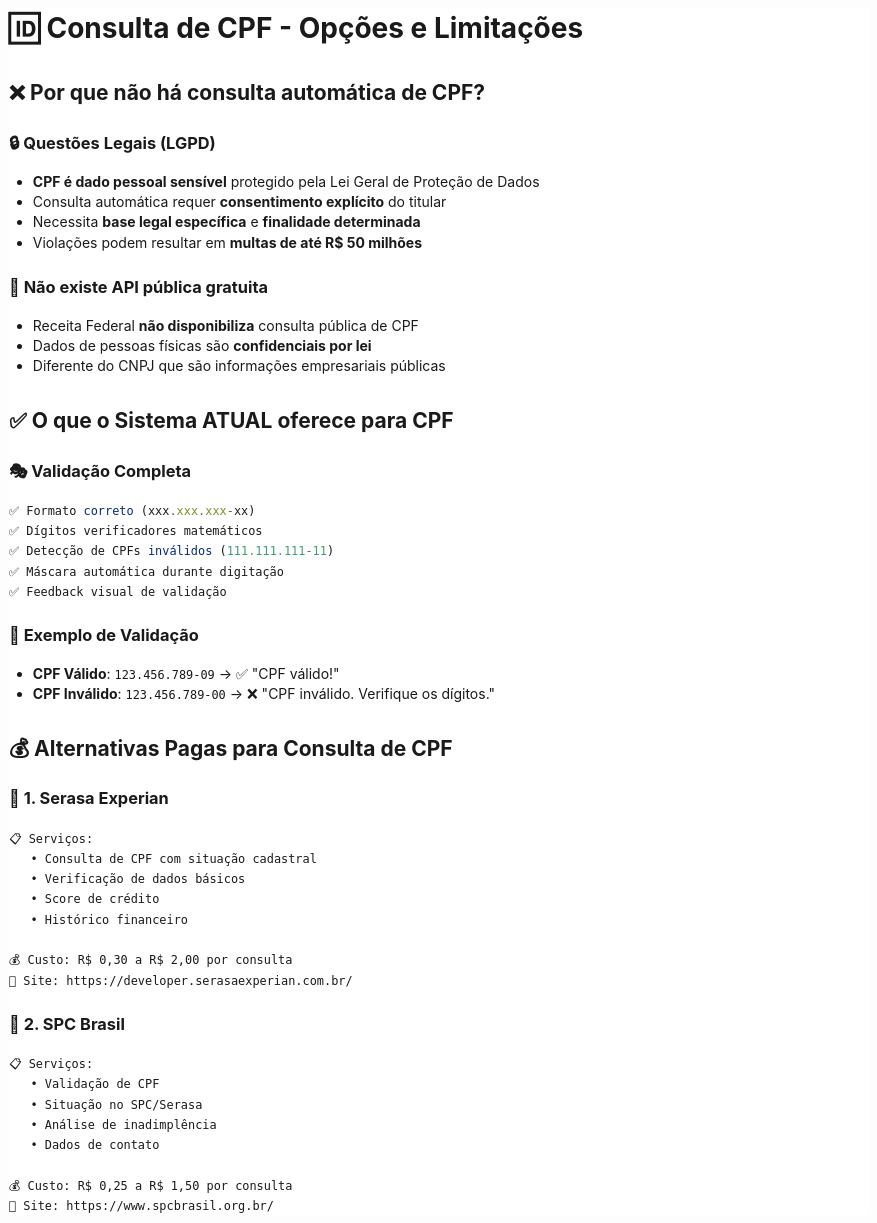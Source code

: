 # 🆔 Consulta de CPF - Opções e Limitações

## ❌ **Por que não há consulta automática de CPF?**

### 🔒 **Questões Legais (LGPD)**
- **CPF é dado pessoal sensível** protegido pela Lei Geral de Proteção de Dados
- Consulta automática requer **consentimento explícito** do titular
- Necessita **base legal específica** e **finalidade determinada**
- Violações podem resultar em **multas de até R$ 50 milhões**

### 🚫 **Não existe API pública gratuita**
- Receita Federal **não disponibiliza** consulta pública de CPF
- Dados de pessoas físicas são **confidenciais por lei**
- Diferente do CNPJ que são informações empresariais públicas

## ✅ **O que o Sistema ATUAL oferece para CPF**

### 🎭 **Validação Completa**
```javascript
✅ Formato correto (xxx.xxx.xxx-xx)
✅ Dígitos verificadores matemáticos
✅ Detecção de CPFs inválidos (111.111.111-11)
✅ Máscara automática durante digitação
✅ Feedback visual de validação
```

### 📝 **Exemplo de Validação**
- **CPF Válido**: `123.456.789-09` → ✅ "CPF válido!"
- **CPF Inválido**: `123.456.789-00` → ❌ "CPF inválido. Verifique os dígitos."

## 💰 **Alternativas Pagas para Consulta de CPF**

### 🏦 **1. Serasa Experian**
```
📋 Serviços:
   • Consulta de CPF com situação cadastral
   • Verificação de dados básicos
   • Score de crédito
   • Histórico financeiro

💰 Custo: R$ 0,30 a R$ 2,00 por consulta
🔗 Site: https://developer.serasaexperian.com.br/
```

### 🏦 **2. SPC Brasil**
```
📋 Serviços:
   • Validação de CPF
   • Situação no SPC/Serasa
   • Análise de inadimplência
   • Dados de contato

💰 Custo: R$ 0,25 a R$ 1,50 por consulta
🔗 Site: https://www.spcbrasil.org.br/
```

